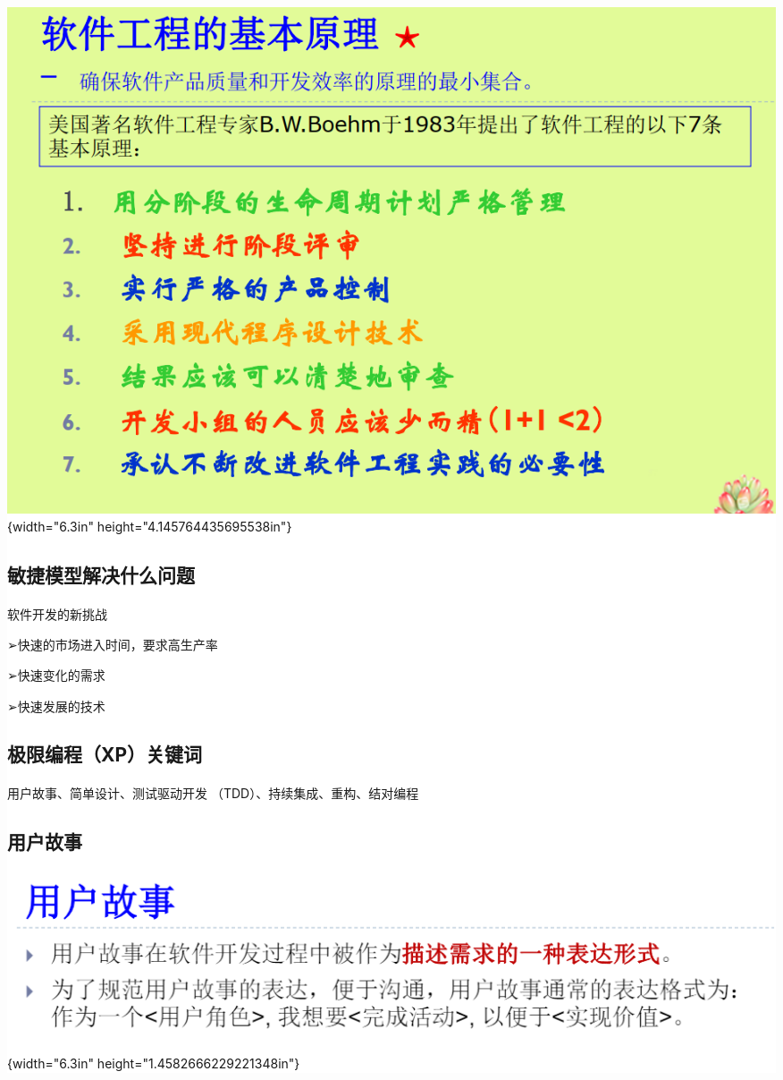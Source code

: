 ![descript](第一章.media/media/image30.png){width="6.3in"
height="4.145764435695538in"}

## 敏捷模型解决什么问题

软件开发的新挑战

➢快速的市场进入时间，要求高生产率

➢快速变化的需求

➢快速发展的技术

## 极限编程（XP）关键词

用户故事、简单设计、测试驱动开发 （TDD）、持续集成、重构、结对编程

## 用户故事

![descript](第一章.media/media/image31.png){width="6.3in"
height="1.4582666229221348in"}
